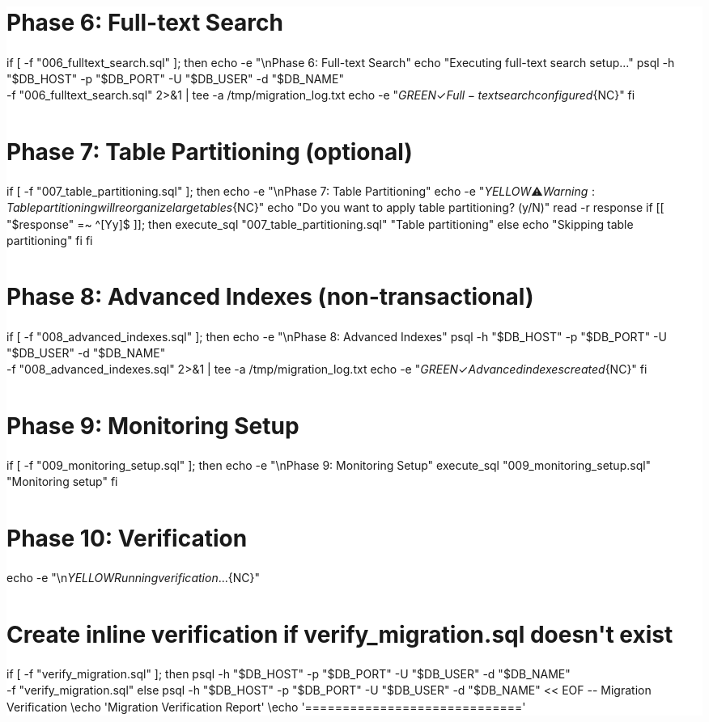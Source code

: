 # Phase 6: Full-text Search
if [ -f "006_fulltext_search.sql" ]; then
    echo -e "\nPhase 6: Full-text Search"
    echo "Executing full-text search setup..."
    psql -h "$DB_HOST" -p "$DB_PORT" -U "$DB_USER" -d "$DB_NAME" \
         -f "006_fulltext_search.sql" 2>&1 | tee -a /tmp/migration_log.txt
    echo -e "${GREEN}✓ Full-text search configured${NC}"
fi

# Phase 7: Table Partitioning (optional)
if [ -f "007_table_partitioning.sql" ]; then
    echo -e "\nPhase 7: Table Partitioning"
    echo -e "${YELLOW}⚠  Warning: Table partitioning will reorganize large tables${NC}"
    echo "Do you want to apply table partitioning? (y/N)"
    read -r response
    if [[ "$response" =~ ^[Yy]$ ]]; then
        execute_sql "007_table_partitioning.sql" "Table partitioning"
    else
        echo "Skipping table partitioning"
    fi
fi

# Phase 8: Advanced Indexes (non-transactional)
if [ -f "008_advanced_indexes.sql" ]; then
    echo -e "\nPhase 8: Advanced Indexes"
    psql -h "$DB_HOST" -p "$DB_PORT" -U "$DB_USER" -d "$DB_NAME" \
         -f "008_advanced_indexes.sql" 2>&1 | tee -a /tmp/migration_log.txt
    echo -e "${GREEN}✓ Advanced indexes created${NC}"
fi

# Phase 9: Monitoring Setup
if [ -f "009_monitoring_setup.sql" ]; then
    echo -e "\nPhase 9: Monitoring Setup"
    execute_sql "009_monitoring_setup.sql" "Monitoring setup"
fi

# Phase 10: Verification
echo -e "\n${YELLOW}Running verification...${NC}"

# Create inline verification if verify_migration.sql doesn't exist
if [ -f "verify_migration.sql" ]; then
    psql -h "$DB_HOST" -p "$DB_PORT" -U "$DB_USER" -d "$DB_NAME" \
         -f "verify_migration.sql"
else
    psql -h "$DB_HOST" -p "$DB_PORT" -U "$DB_USER" -d "$DB_NAME" << EOF
-- Migration Verification
\echo 'Migration Verification Report'
\echo '============================='

